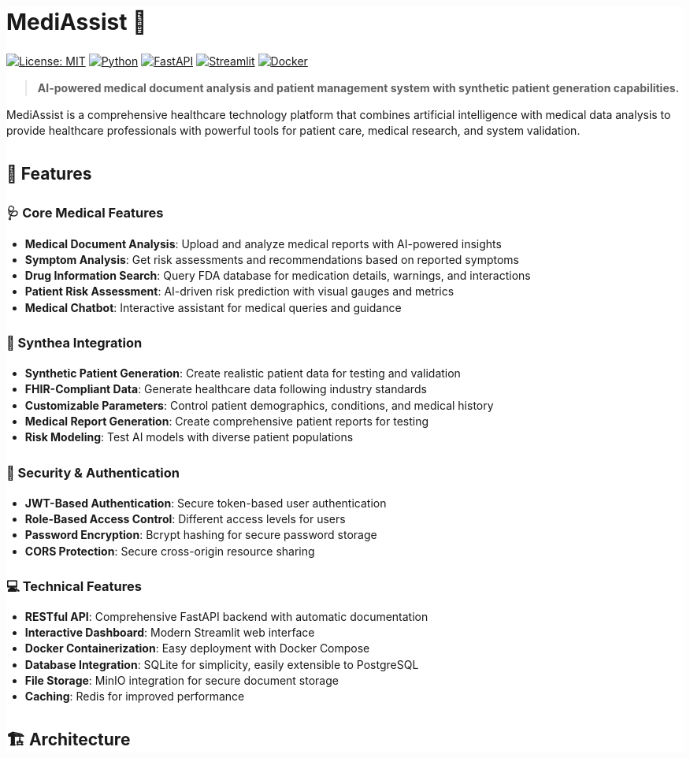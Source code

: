 # MediAssist 🏥

[![License: MIT](https://img.shields.io/badge/License-MIT-yellow.svg)](https://opensource.org/licenses/MIT)
[![Python](https://img.shields.io/badge/python-3.11+-blue.svg)](https://www.python.org/downloads/)
[![FastAPI](https://img.shields.io/badge/FastAPI-0.100+-00a393.svg)](https://fastapi.tiangolo.com)
[![Streamlit](https://img.shields.io/badge/Streamlit-1.28+-FF6B6B.svg)](https://streamlit.io)
[![Docker](https://img.shields.io/badge/docker-%230db7ed.svg)](https://www.docker.com/)

> **AI-powered medical document analysis and patient management system with synthetic patient generation capabilities.**

MediAssist is a comprehensive healthcare technology platform that combines artificial intelligence with medical data analysis to provide healthcare professionals with powerful tools for patient care, medical research, and system validation.

## 🌟 Features

### 🩺 Core Medical Features
- **Medical Document Analysis**: Upload and analyze medical reports with AI-powered insights
- **Symptom Analysis**: Get risk assessments and recommendations based on reported symptoms
- **Drug Information Search**: Query FDA database for medication details, warnings, and interactions
- **Patient Risk Assessment**: AI-driven risk prediction with visual gauges and metrics
- **Medical Chatbot**: Interactive assistant for medical queries and guidance

### 🧬 Synthea Integration
- **Synthetic Patient Generation**: Create realistic patient data for testing and validation
- **FHIR-Compliant Data**: Generate healthcare data following industry standards
- **Customizable Parameters**: Control patient demographics, conditions, and medical history
- **Medical Report Generation**: Create comprehensive patient reports for testing
- **Risk Modeling**: Test AI models with diverse patient populations

### 🔐 Security & Authentication
- **JWT-Based Authentication**: Secure token-based user authentication
- **Role-Based Access Control**: Different access levels for users
- **Password Encryption**: Bcrypt hashing for secure password storage
- **CORS Protection**: Secure cross-origin resource sharing

### 💻 Technical Features
- **RESTful API**: Comprehensive FastAPI backend with automatic documentation
- **Interactive Dashboard**: Modern Streamlit web interface
- **Docker Containerization**: Easy deployment with Docker Compose
- **Database Integration**: SQLite for simplicity, easily extensible to PostgreSQL
- **File Storage**: MinIO integration for secure document storage
- **Caching**: Redis for improved performance

## 🏗️ Architecture

